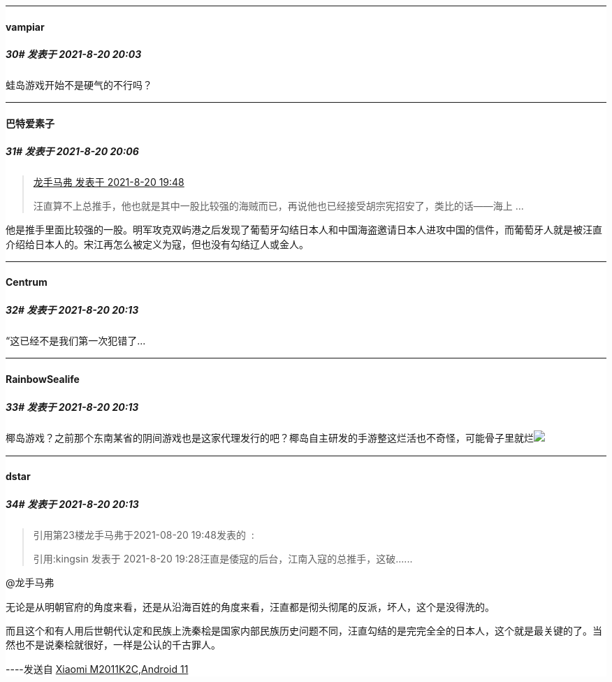 
*****

####  vampiar  
##### 30#       发表于 2021-8-20 20:03


蛙岛游戏开始不是硬气的不行吗？




*****

####  巴特爱素子  
##### 31#       发表于 2021-8-20 20:06


<blockquote><a href="httphttps://bbs.saraba1st.com/2b/forum.php?mod=redirect&amp;goto=findpost&amp;pid=52445484&amp;ptid=2021874" target="_blank">龙手马弗 发表于 2021-8-20 19:48</a>

汪直算不上总推手，他也就是其中一股比较强的海贼而已，再说他也已经接受胡宗宪招安了，类比的话——海上 ...</blockquote>
他是推手里面比较强的一股。明军攻克双屿港之后发现了葡萄牙勾结日本人和中国海盗邀请日本人进攻中国的信件，而葡萄牙人就是被汪直介绍给日本人的。宋江再怎么被定义为寇，但也没有勾结辽人或金人。


*****

####  Centrum  
##### 32#       发表于 2021-8-20 20:13


“这已经不是我们第一次犯错了...


*****

####  RainbowSealife  
##### 33#       发表于 2021-8-20 20:13


椰岛游戏？之前那个东南某省的阴间游戏也是这家代理发行的吧？椰岛自主研发的手游整这烂活也不奇怪，可能骨子里就烂<img src="https://static.saraba1st.com/image/smiley/face2017/037.png" referrerpolicy="no-referrer">


*****

####  dstar  
##### 34#       发表于 2021-8-20 20:13


<blockquote>引用第23楼龙手马弗于2021-08-20 19:48发表的  :

引用:kingsin 发表于 2021-8-20 19:28汪直是倭寇的后台，江南入寇的总推手，这破......</blockquote>
@龙手马弗

无论是从明朝官府的角度来看，还是从沿海百姓的角度来看，汪直都是彻头彻尾的反派，坏人，这个是没得洗的。

而且这个和有人用后世朝代认定和民族上洗秦桧是国家内部民族历史问题不同，汪直勾结的是完完全全的日本人，这个就是最关键的了。当然也不是说秦桧就很好，一样是公认的千古罪人。


----发送自 [Xiaomi M2011K2C,Android 11](http://stage1.5j4m.com/?1.37)

